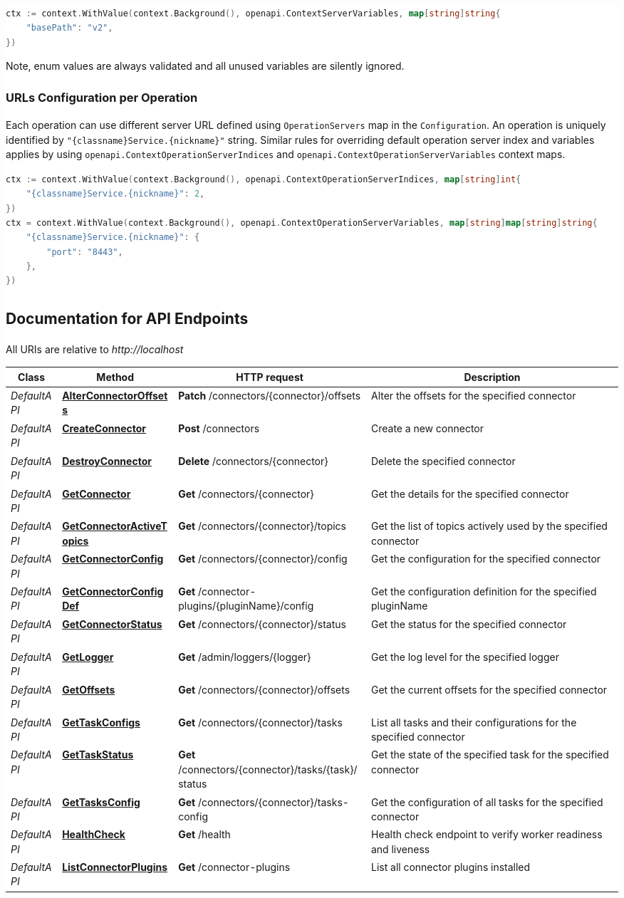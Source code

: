```go
ctx := context.WithValue(context.Background(), openapi.ContextServerVariables, map[string]string{
	"basePath": "v2",
})
```

Note, enum values are always validated and all unused variables are silently ignored.

### URLs Configuration per Operation

Each operation can use different server URL defined using `OperationServers` map in the `Configuration`.
An operation is uniquely identified by `"{classname}Service.{nickname}"` string.
Similar rules for overriding default operation server index and variables applies by using `openapi.ContextOperationServerIndices` and `openapi.ContextOperationServerVariables` context maps.

```go
ctx := context.WithValue(context.Background(), openapi.ContextOperationServerIndices, map[string]int{
	"{classname}Service.{nickname}": 2,
})
ctx = context.WithValue(context.Background(), openapi.ContextOperationServerVariables, map[string]map[string]string{
	"{classname}Service.{nickname}": {
		"port": "8443",
	},
})
```

## Documentation for API Endpoints

All URIs are relative to *http://localhost*

Class | Method | HTTP request | Description
------------ | ------------- | ------------- | -------------
*DefaultAPI* | [**AlterConnectorOffsets**](docs/DefaultAPI.md#alterconnectoroffsets) | **Patch** /connectors/{connector}/offsets | Alter the offsets for the specified connector
*DefaultAPI* | [**CreateConnector**](docs/DefaultAPI.md#createconnector) | **Post** /connectors | Create a new connector
*DefaultAPI* | [**DestroyConnector**](docs/DefaultAPI.md#destroyconnector) | **Delete** /connectors/{connector} | Delete the specified connector
*DefaultAPI* | [**GetConnector**](docs/DefaultAPI.md#getconnector) | **Get** /connectors/{connector} | Get the details for the specified connector
*DefaultAPI* | [**GetConnectorActiveTopics**](docs/DefaultAPI.md#getconnectoractivetopics) | **Get** /connectors/{connector}/topics | Get the list of topics actively used by the specified connector
*DefaultAPI* | [**GetConnectorConfig**](docs/DefaultAPI.md#getconnectorconfig) | **Get** /connectors/{connector}/config | Get the configuration for the specified connector
*DefaultAPI* | [**GetConnectorConfigDef**](docs/DefaultAPI.md#getconnectorconfigdef) | **Get** /connector-plugins/{pluginName}/config | Get the configuration definition for the specified pluginName
*DefaultAPI* | [**GetConnectorStatus**](docs/DefaultAPI.md#getconnectorstatus) | **Get** /connectors/{connector}/status | Get the status for the specified connector
*DefaultAPI* | [**GetLogger**](docs/DefaultAPI.md#getlogger) | **Get** /admin/loggers/{logger} | Get the log level for the specified logger
*DefaultAPI* | [**GetOffsets**](docs/DefaultAPI.md#getoffsets) | **Get** /connectors/{connector}/offsets | Get the current offsets for the specified connector
*DefaultAPI* | [**GetTaskConfigs**](docs/DefaultAPI.md#gettaskconfigs) | **Get** /connectors/{connector}/tasks | List all tasks and their configurations for the specified connector
*DefaultAPI* | [**GetTaskStatus**](docs/DefaultAPI.md#gettaskstatus) | **Get** /connectors/{connector}/tasks/{task}/status | Get the state of the specified task for the specified connector
*DefaultAPI* | [**GetTasksConfig**](docs/DefaultAPI.md#gettasksconfig) | **Get** /connectors/{connector}/tasks-config | Get the configuration of all tasks for the specified connector
*DefaultAPI* | [**HealthCheck**](docs/DefaultAPI.md#healthcheck) | **Get** /health | Health check endpoint to verify worker readiness and liveness
*DefaultAPI* | [**ListConnectorPlugins**](docs/DefaultAPI.md#listconnectorplugins) | **Get** /connector-plugins | List all connector plugins installed